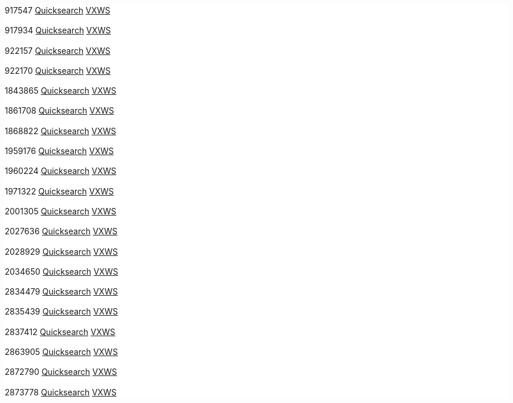 917547 [Quicksearch](https://search.library.yale.edu/catalog/917547) [VXWS](http://prodorbis.library.yale.edu:7014/vxws/GetHoldingsService?bibId=917547)

917934 [Quicksearch](https://search.library.yale.edu/catalog/917934) [VXWS](http://prodorbis.library.yale.edu:7014/vxws/GetHoldingsService?bibId=917934)

922157 [Quicksearch](https://search.library.yale.edu/catalog/922157) [VXWS](http://prodorbis.library.yale.edu:7014/vxws/GetHoldingsService?bibId=922157)

922170 [Quicksearch](https://search.library.yale.edu/catalog/922170) [VXWS](http://prodorbis.library.yale.edu:7014/vxws/GetHoldingsService?bibId=922170)

1843865 [Quicksearch](https://search.library.yale.edu/catalog/1843865) [VXWS](http://prodorbis.library.yale.edu:7014/vxws/GetHoldingsService?bibId=1843865)

1861708 [Quicksearch](https://search.library.yale.edu/catalog/1861708) [VXWS](http://prodorbis.library.yale.edu:7014/vxws/GetHoldingsService?bibId=1861708)

1868822 [Quicksearch](https://search.library.yale.edu/catalog/1868822) [VXWS](http://prodorbis.library.yale.edu:7014/vxws/GetHoldingsService?bibId=1868822)

1959176 [Quicksearch](https://search.library.yale.edu/catalog/1959176) [VXWS](http://prodorbis.library.yale.edu:7014/vxws/GetHoldingsService?bibId=1959176)

1960224 [Quicksearch](https://search.library.yale.edu/catalog/1960224) [VXWS](http://prodorbis.library.yale.edu:7014/vxws/GetHoldingsService?bibId=1960224)

1971322 [Quicksearch](https://search.library.yale.edu/catalog/1971322) [VXWS](http://prodorbis.library.yale.edu:7014/vxws/GetHoldingsService?bibId=1971322)

2001305 [Quicksearch](https://search.library.yale.edu/catalog/2001305) [VXWS](http://prodorbis.library.yale.edu:7014/vxws/GetHoldingsService?bibId=2001305)

2027636 [Quicksearch](https://search.library.yale.edu/catalog/2027636) [VXWS](http://prodorbis.library.yale.edu:7014/vxws/GetHoldingsService?bibId=2027636)

2028929 [Quicksearch](https://search.library.yale.edu/catalog/2028929) [VXWS](http://prodorbis.library.yale.edu:7014/vxws/GetHoldingsService?bibId=2028929)

2034650 [Quicksearch](https://search.library.yale.edu/catalog/2034650) [VXWS](http://prodorbis.library.yale.edu:7014/vxws/GetHoldingsService?bibId=2034650)

2834479 [Quicksearch](https://search.library.yale.edu/catalog/2834479) [VXWS](http://prodorbis.library.yale.edu:7014/vxws/GetHoldingsService?bibId=2834479)

2835439 [Quicksearch](https://search.library.yale.edu/catalog/2835439) [VXWS](http://prodorbis.library.yale.edu:7014/vxws/GetHoldingsService?bibId=2835439)

2837412 [Quicksearch](https://search.library.yale.edu/catalog/2837412) [VXWS](http://prodorbis.library.yale.edu:7014/vxws/GetHoldingsService?bibId=2837412)

2863905 [Quicksearch](https://search.library.yale.edu/catalog/2863905) [VXWS](http://prodorbis.library.yale.edu:7014/vxws/GetHoldingsService?bibId=2863905)

2872790 [Quicksearch](https://search.library.yale.edu/catalog/2872790) [VXWS](http://prodorbis.library.yale.edu:7014/vxws/GetHoldingsService?bibId=2872790)

2873778 [Quicksearch](https://search.library.yale.edu/catalog/2873778) [VXWS](http://prodorbis.library.yale.edu:7014/vxws/GetHoldingsService?bibId=2873778)
